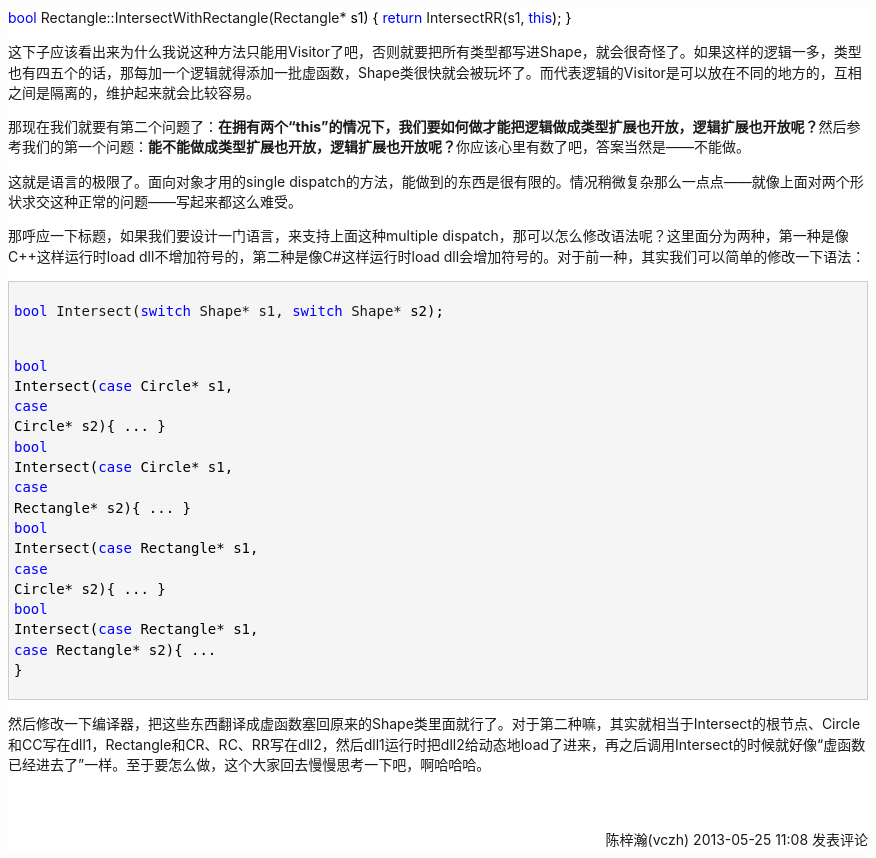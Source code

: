 </span><span style="color:#0000ff">bool</span> Rectangle::IntersectWithRectangle(Rectangle*<span style="color:#000000"> s1)
{
    </span><span style="color:#0000ff">return</span> IntersectRR(s1, <span style="color:#0000ff">this</span><span style="color:#000000">);
}</span></pre></div>
<p>这下子应该看出来为什么我说这种方法只能用Visitor了吧，否则就要把所有类型都写进Shape，就会很奇怪了。如果这样的逻辑一多，类型也有四五个的话，那每加一个逻辑就得添加一批虚函数，Shape类很快就会被玩坏了。而代表逻辑的Visitor是可以放在不同的地方的，互相之间是隔离的，维护起来就会比较容易。</p>
<p>那现在我们就要有第二个问题了：<strong>在拥有两个“this”的情况下，我们要如何做才能把逻辑做成类型扩展也开放，逻辑扩展也开放呢？</strong>然后参考我们的第一个问题：<strong>能不能做成类型扩展也开放，逻辑扩展也开放呢？</strong>你应该心里有数了吧，答案当然是——不能做。</p>
<p>这就是语言的极限了。面向对象才用的single dispatch的方法，能做到的东西是很有限的。情况稍微复杂那么一点点——就像上面对两个形状求交这种正常的问题——写起来都这么难受。</p>
<p>那呼应一下标题，如果我们要设计一门语言，来支持上面这种multiple dispatch，那可以怎么修改语法呢？这里面分为两种，第一种是像C++这样运行时load dll不增加符号的，第二种是像C#这样运行时load dll会增加符号的。对于前一种，其实我们可以简单的修改一下语法： </p>
<div style="border-bottom:#cccccc 1px solid;border-left:#cccccc 1px solid;padding-bottom:5px;background-color:#f5f5f5;padding-left:5px;padding-right:5px;border-top:#cccccc 1px solid;border-right:#cccccc 1px solid;padding-top:5px"><pre><span style="color:#0000ff">bool</span> Intersect(<span style="color:#0000ff">switch</span> Shape* s1, <span style="color:#0000ff">switch</span> Shape*<span style="color:#000000"> s2);

</span><span style="color:#0000ff">bool</span> Intersect(<span style="color:#0000ff">case</span> Circle* s1, <span style="color:#0000ff">case</span> Circle*<span style="color:#000000"> s2){ ... }
</span><span style="color:#0000ff">bool</span> Intersect(<span style="color:#0000ff">case</span> Circle* s1, <span style="color:#0000ff">case</span> Rectangle*<span style="color:#000000"> s2){ ... }
</span><span style="color:#0000ff">bool</span> Intersect(<span style="color:#0000ff">case</span> Rectangle* s1, <span style="color:#0000ff">case</span> Circle*<span style="color:#000000"> s2){ ... }
</span><span style="color:#0000ff">bool</span> Intersect(<span style="color:#0000ff">case</span> Rectangle* s1, <span style="color:#0000ff">case</span> Rectangle* s2){ ... }</pre></div>
<p>然后修改一下编译器，把这些东西翻译成虚函数塞回原来的Shape类里面就行了。对于第二种嘛，其实就相当于Intersect的根节点、Circle和CC写在dll1，Rectangle和CR、RC、RR写在dll2，然后dll1运行时把dll2给动态地load了进来，再之后调用Intersect的时候就好像“虚函数已经进去了”一样。至于要怎么做，这个大家回去慢慢思考一下吧，啊哈哈哈。</p><img src="http://www.cppblog.com/vczh/aggbug/200580.html" width="1" height="1"><br><br><div align="right"><a style="text-decoration:none" href="http://www.cppblog.com/vczh/">陈梓瀚(vczh)</a> 2013-05-25 11:08 <a href="http://www.cppblog.com/vczh/archive/2013/05/25/200580.html#Feedback" style="text-decoration:none">发表评论</a></div>